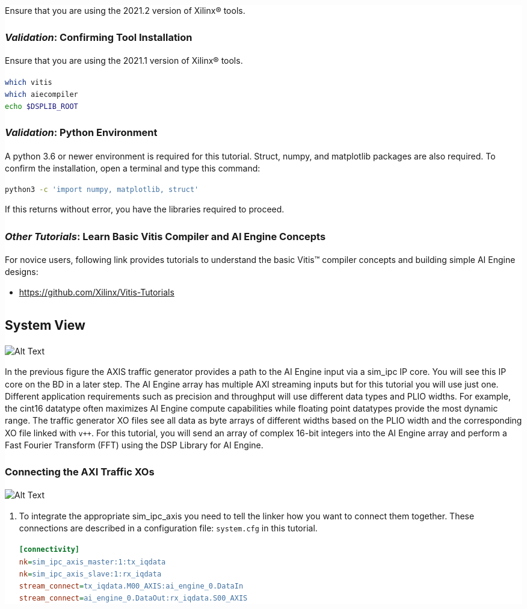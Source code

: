 Ensure that you are using the 2021.2 version of Xilinx&reg; tools.

### *Validation*: Confirming Tool Installation

Ensure that you are using the 2021.1 version of Xilinx&reg; tools.

```bash
which vitis
which aiecompiler
echo $DSPLIB_ROOT
```

### *Validation*: Python Environment

A python 3.6 or newer environment is required for this tutorial. Struct, numpy, and matplotlib packages are also required. To confirm the installation, open a terminal and type this command:

```bash
python3 -c 'import numpy, matplotlib, struct'
```

If this returns without error, you have the libraries required to proceed.

### *Other Tutorials*: Learn Basic Vitis Compiler and AI Engine Concepts

For novice users, following link provides tutorials to understand the basic Vitis&trade; compiler concepts and building simple AI Engine designs:

* https://github.com/Xilinx/Vitis-Tutorials

## System View

![Alt Text](images/v777_sysOverview.png)

In the previous figure the AXIS traffic generator provides a path to the AI Engine input via a sim_ipc IP core. You will see this IP core on the BD in a later step. The AI Engine array has multiple AXI streaming inputs but for this tutorial you will use just one. Different application requirements such as precision and throughput will use different data types and PLIO widths. For example, the cint16 datatype often maximizes AI Engine compute capabilities while floating point datatypes provide the most dynamic range. The traffic generator XO files see all data as byte arrays of different widths based on the PLIO width and the corresponding XO file linked with `v++`. For this tutorial, you will send an array of complex 16-bit integers into the AI Engine array and perform a Fast Fourier Transform (FFT) using the DSP Library for AI Engine.

### Connecting the AXI Traffic XOs

![Alt Text](images/v777_tgen_picture.png)

1. To integrate the appropriate sim_ipc_axis you need to tell the linker how you want to connect them together. These connections are described in a configuration file: `system.cfg` in this tutorial.

    ```ini
    [connectivity]
    nk=sim_ipc_axis_master:1:tx_iqdata
    nk=sim_ipc_axis_slave:1:rx_iqdata
    stream_connect=tx_iqdata.M00_AXIS:ai_engine_0.DataIn
    stream_connect=ai_engine_0.DataOut:rx_iqdata.S00_AXIS
    ```
